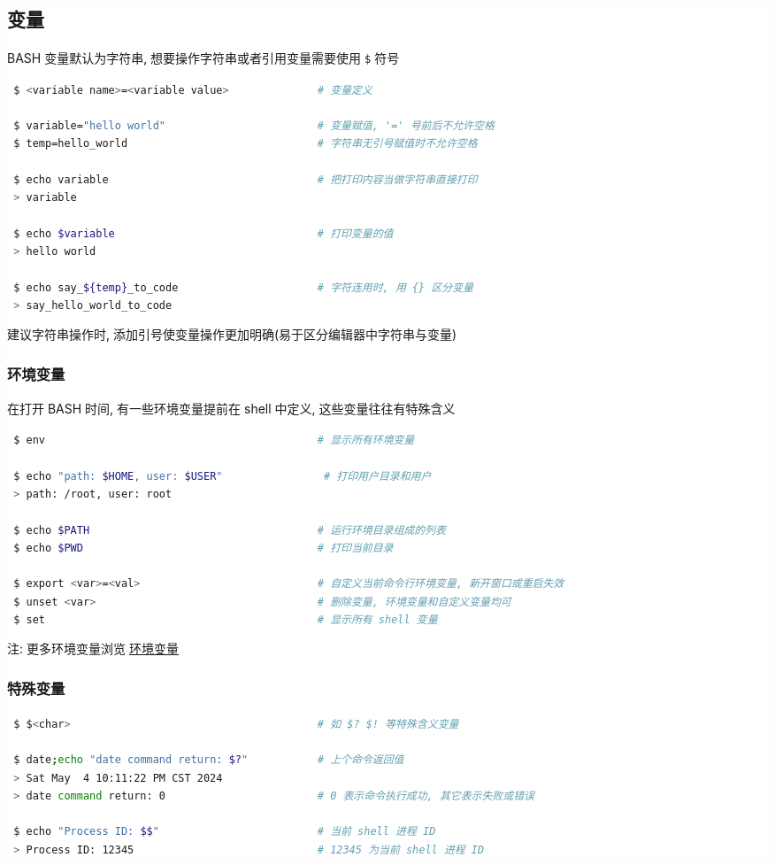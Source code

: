## 变量

BASH 变量默认为字符串, 想要操作字符串或者引用变量需要使用 `$` 符号

```bash
 $ <variable name>=<variable value>              # 变量定义

 $ variable="hello world"                        # 变量赋值, '=' 号前后不允许空格
 $ temp=hello_world                              # 字符串无引号赋值时不允许空格

 $ echo variable                                 # 把打印内容当做字符串直接打印
 > variable

 $ echo $variable                                # 打印变量的值
 > hello world

 $ echo say_${temp}_to_code                      # 字符连用时, 用 {} 区分变量
 > say_hello_world_to_code
```

建议字符串操作时, 添加引号使变量操作更加明确(易于区分编辑器中字符串与变量)

### 环境变量

在打开 BASH 时间, 有一些环境变量提前在 shell 中定义, 这些变量往往有特殊含义

```bash
 $ env                                           # 显示所有环境变量

 $ echo "path: $HOME, user: $USER"                # 打印用户目录和用户
 > path: /root, user: root

 $ echo $PATH                                    # 运行环境目录组成的列表
 $ echo $PWD                                     # 打印当前目录

 $ export <var>=<val>                            # 自定义当前命令行环境变量, 新开窗口或重启失效
 $ unset <var>                                   # 删除变量, 环境变量和自定义变量均可
 $ set                                           # 显示所有 shell 变量
```

注: 更多环境变量浏览 [环境变量](#常用环境变量)

### 特殊变量

```bash
 $ $<char>                                       # 如 $? $! 等特殊含义变量

 $ date;echo "date command return: $?"           # 上个命令返回值
 > Sat May  4 10:11:22 PM CST 2024
 > date command return: 0                        # 0 表示命令执行成功, 其它表示失败或错误

 $ echo "Process ID: $$"                         # 当前 shell 进程 ID
 > Process ID: 12345                             # 12345 为当前 shell 进程 ID
```
